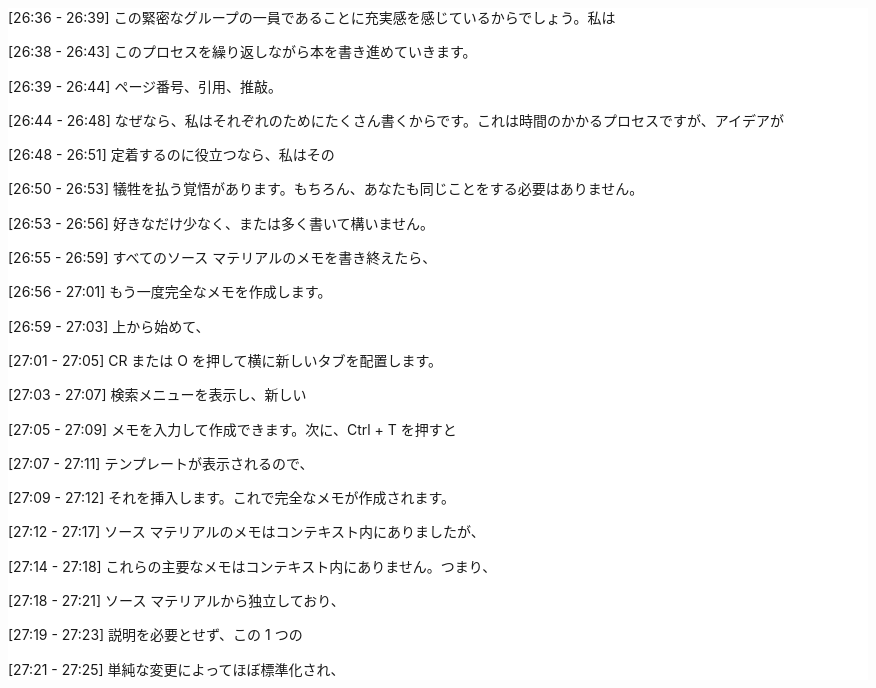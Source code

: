 [26:36 - 26:39]
この緊密なグループの一員であることに充実感を感じているからでしょう。私は

[26:38 - 26:43]
このプロセスを繰り返しながら本を書き進めていきます。

[26:39 - 26:44]
ページ番号、引用、推敲。

[26:44 - 26:48]
なぜなら、私はそれぞれのためにたくさん書くからです。これは時間のかかるプロセスですが、アイデアが

[26:48 - 26:51]
定着するのに役立つなら、私はその

[26:50 - 26:53]
犠牲を払う覚悟があります。もちろん、あなたも同じことをする必要はありません。

[26:53 - 26:56]
好きなだけ少なく、または多く書いて構いません。

[26:55 - 26:59]
すべてのソース マテリアルのメモを書き終えたら、

[26:56 - 27:01]
もう一度完全なメモを作成します。

[26:59 - 27:03]
上から始めて、

[27:01 - 27:05]
CR または O を押して横に新しいタブを配置します。

[27:03 - 27:07]
検索メニューを表示し、新しい

[27:05 - 27:09]
メモを入力して作成できます。次に、Ctrl + T を押すと

[27:07 - 27:11]
テンプレートが表示されるので、

[27:09 - 27:12]
それを挿入します。これで完全なメモが作成されます。

[27:12 - 27:17]
ソース マテリアルのメモはコンテキスト内にありましたが、

[27:14 - 27:18]
これらの主要なメモはコンテキスト内にありません。つまり、

[27:18 - 27:21]
ソース マテリアルから独立しており、

[27:19 - 27:23]
説明を必要とせず、この 1 つの

[27:21 - 27:25]
単純な変更によってほぼ標準化され、
